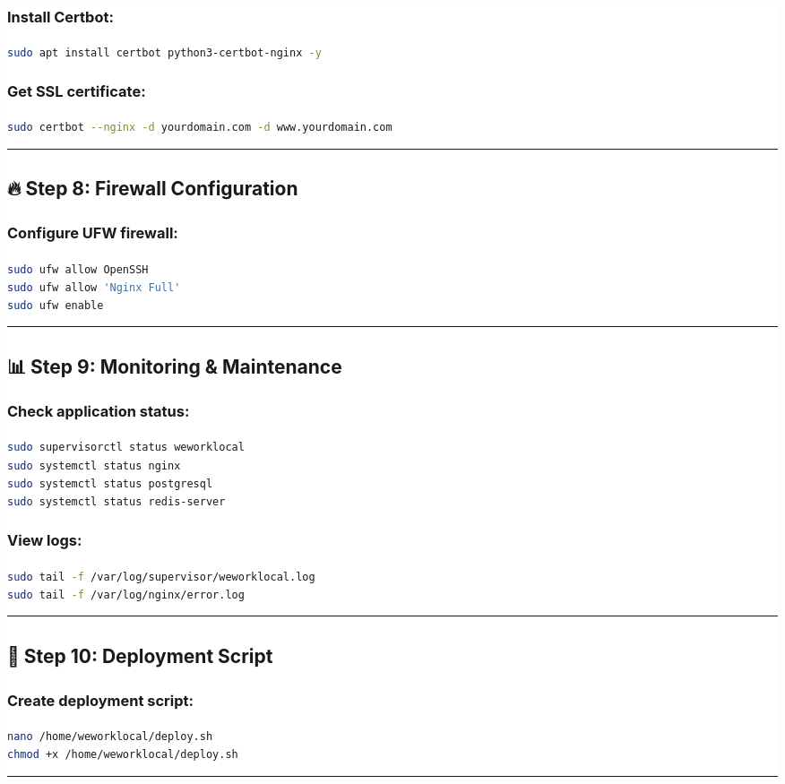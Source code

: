 ### Install Certbot:
```bash
sudo apt install certbot python3-certbot-nginx -y
```

### Get SSL certificate:
```bash
sudo certbot --nginx -d yourdomain.com -d www.yourdomain.com
```

---

## 🔥 Step 8: Firewall Configuration

### Configure UFW firewall:
```bash
sudo ufw allow OpenSSH
sudo ufw allow 'Nginx Full'
sudo ufw enable
```

---

## 📊 Step 9: Monitoring & Maintenance

### Check application status:
```bash
sudo supervisorctl status weworklocal
sudo systemctl status nginx
sudo systemctl status postgresql
sudo systemctl status redis-server
```

### View logs:
```bash
sudo tail -f /var/log/supervisor/weworklocal.log
sudo tail -f /var/log/nginx/error.log
```

---

## 🔄 Step 10: Deployment Script

### Create deployment script:
```bash
nano /home/weworklocal/deploy.sh
chmod +x /home/weworklocal/deploy.sh
```

---
